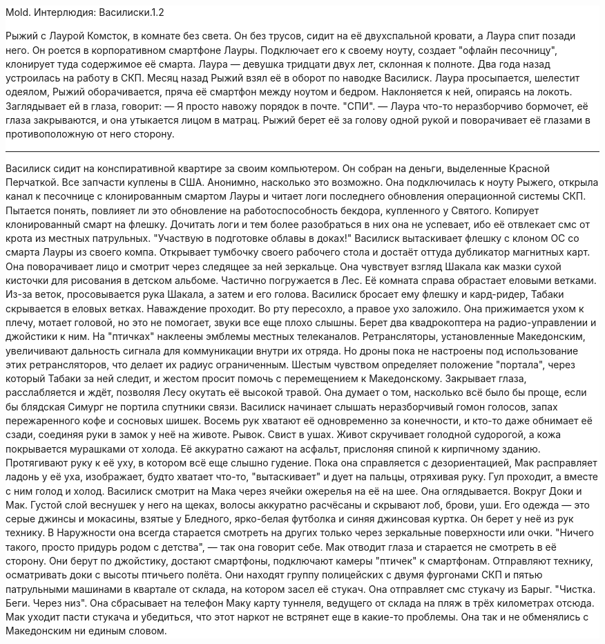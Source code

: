 

Mold. Интерлюдия: Василиски.1.2

Рыжий с Лаурой Комсток, в комнате без света.
Он без трусов, сидит на её двухспальной кровати, а Лаура спит позади него. Он роется в корпоративном смартфоне Лауры. Подключает его к своему ноуту, создает "офлайн песочницу", клонирует туда содержимое её смарта.
Лаура — девушка тридцати двух лет, склонная к полноте. Два года назад устроилась на работу в СКП. Месяц назад Рыжий взял её в оборот по наводке Василиск.
Лаура просыпается, шелестит одеялом, Рыжий оборачивается, пряча её смартфон между ноутом и бедром. Наклоняется к ней, опираясь на локоть. Заглядывает ей в глаза, говорит:
— Я просто навожу порядок в почте. "СПИ". — Лаура что-то неразборчиво бормочет, её глаза закрываются, и она утыкается лицом в матрац.
Рыжий берет её за голову одной рукой и поворачивает её глазами в противоположную от него сторону.
* * *
Василиск сидит на конспиративной квартире за своим компьютером. Он собран на деньги, выделенные Красной Перчаткой. Все запчасти куплены в США. Анонимно, насколько это возможно. 
Она подключилась к ноуту Рыжего, открыла канал к песочнице с клонированным смартом Лауры и читает логи последнего обновления операционной системы СКП. Пытается понять, повлияет ли это обновление на работоспособность бекдора, купленного у Святого. Копирует клонированный смарт на флешку. 
Дочитать логи и тем более разобраться в них она не успевает, ибо её отвлекает смс от крота из местных патрульных. 
"Участвую в подготовке облавы в доках!"
Василиск вытаскивает флешку с клоном ОС со смарта Лауры из своего компа. Открывает тумбочку своего рабочего стола и достаёт оттуда дубликатор магнитных карт. 
Она поворачивает лицо и смотрит через следящее за ней зеркальце. Она чувствует взгляд Шакала как мазки сухой кисточки для рисования в детском альбоме.
Частично погружается в Лес. Её комната cправа обрастает еловыми ветками. Из-за веток, просовывается рука Шакала, а затем и его голова. 
Василиск бросает ему флешку и кард-ридер, Табаки скрывается в еловых ветках.
Наваждение проходит. Во рту пересохло, а правое ухо заложило. Она прижимается ухом к плечу, мотает головой, но это не помогает, звуки все еще плохо слышны. 
Берет два квадрокоптера на радио-управлении и джойстики к ним. На "птичках" наклеены эмблемы местных телеканалов. Ретрансляторы, установленные Македонским, увеличивают дальность сигнала для коммуникации внутри их отряда. Но дроны пока не настроены под использование этих ретрансляторов, что делает их радиус ограниченным. Шестым чувством определяет положение "портала", через который Табаки за ней следит, и жестом просит помочь с перемещением к Македонскому.
Закрывает глаза, расслабляется и ждёт, позволяя Лесу окутать её высокой травой. Она думает о том, насколько всё было бы проще, если бы блядская Симург не портила спутники связи. 
Василиск начинает слышать неразборчивый гомон голосов, запах пережаренного кофе и сосновых шишек. Восемь рук хватают её одновременно за конечности, и кто-то даже обнимает её сзади, соединяя руки в замок у неё на животе. Рывок. Свист в ушах. Живот скручивает голодной судорогой, а кожа покрывается мурашками от холода.
Её аккуратно сажают на асфальт, прислоняя спиной к кирпичному зданию. Протягивают руку к её уху, в котором всё еще слышно гудение. Пока она справляется с дезориентацией, Мак расправляет ладонь у её уха, изображает, будто хватает что-то, "вытаскивает" и дует на пальцы, отряхивая руку. Гул проходит, а вместе с ним голод и холод.
Василиск смотрит на Мака через ячейки ожерелья на её на шее. Она оглядывается. Вокруг Доки и Мак. Густой слой веснушек у него на щеках, волосы аккуратно расчёсаны и скрывают лоб, брови, уши. Его одежда — это серые джинсы и мокасины, взятые у Бледного, ярко-белая футболка и синяя джинсовая куртка. Он берет у неё из рук технику. В Наружности она всегда старается смотреть на других только через зеркальные поверхности или очки. 
"Ничего такого, просто придурь родом с детства", — так она говорит себе.
Мак отводит глаза и старается не смотреть в её сторону. Они берут по джойстику, достают смартфоны, подключают камеры "птичек" к смартфонам. Отправляют технику, осматривать доки с высоты птичьего полёта.
Они находят группу полицейских с двумя фургонами СКП и пятью патрульными машинами в квартале от склада, на котором засел её стукач.
Она отправляет смс стукачу из Барыг.
"Чистка. Беги. Через низ".
Она сбрасывает на телефон Маку карту туннеля, ведущего от склада на пляж в трёх километрах отсюда. Мак уходит пасти стукача и убедиться, что этот наркот не встрянет еще в какие-то проблемы. Она так и не обменялись с Македонским ни единым словом.